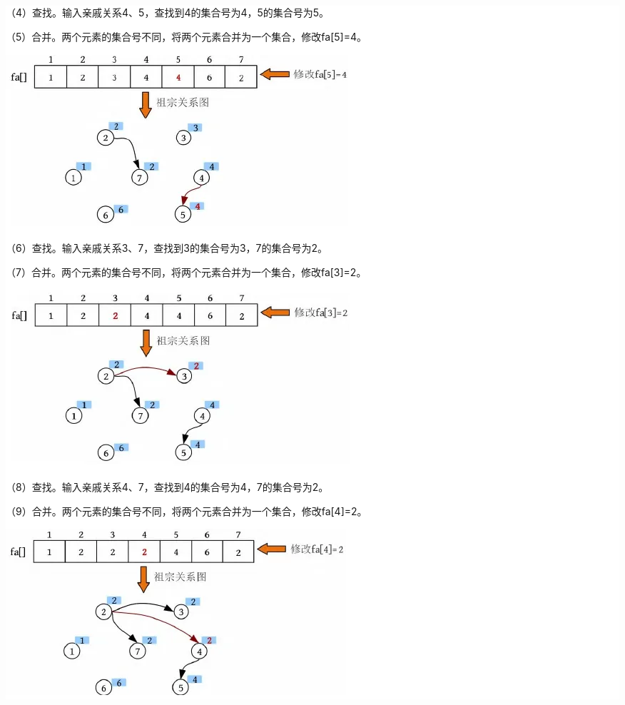 （4）查找。输入亲戚关系4、5，查找到4的集合号为4，5的集合号为5。

（5）合并。两个元素的集合号不同，将两个元素合并为一个集合，修改fa[5]=4。

![alt text](images/image-1.png)

（6）查找。输入亲戚关系3、7，查找到3的集合号为3，7的集合号为2。

（7）合并。两个元素的集合号不同，将两个元素合并为一个集合，修改fa[3]=2。

![alt text](images/image-2.png)

（8）查找。输入亲戚关系4、7，查找到4的集合号为4，7的集合号为2。

（9）合并。两个元素的集合号不同，将两个元素合并为一个集合，修改fa[4]=2。

![alt text](images/image-3.png)
